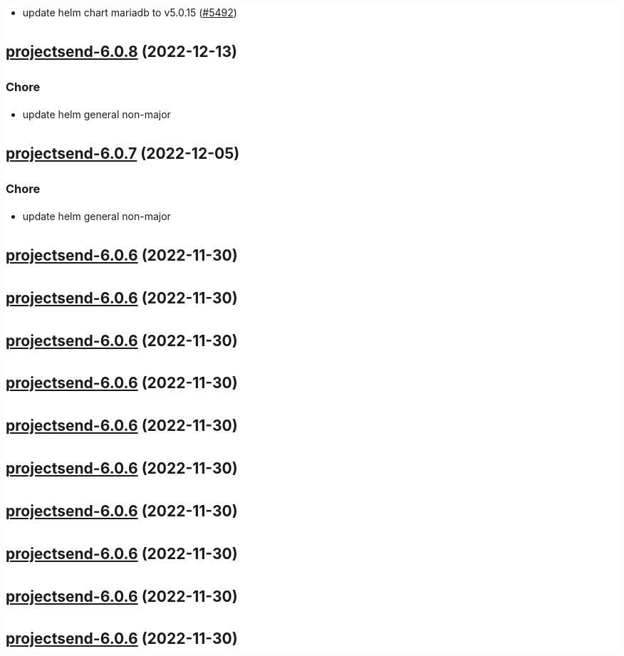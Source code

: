 - update helm chart mariadb to v5.0.15 ([#5492](https://github.com/truecharts/charts/issues/5492))

## [projectsend-6.0.8](https://github.com/truecharts/charts/compare/projectsend-6.0.7...projectsend-6.0.8) (2022-12-13)

### Chore

- update helm general non-major

## [projectsend-6.0.7](https://github.com/truecharts/charts/compare/projectsend-6.0.6...projectsend-6.0.7) (2022-12-05)

### Chore

- update helm general non-major

## [projectsend-6.0.6](https://github.com/truecharts/charts/compare/projectsend-6.0.4...projectsend-6.0.6) (2022-11-30)

## [projectsend-6.0.6](https://github.com/truecharts/charts/compare/projectsend-6.0.4...projectsend-6.0.6) (2022-11-30)

## [projectsend-6.0.6](https://github.com/truecharts/charts/compare/projectsend-6.0.4...projectsend-6.0.6) (2022-11-30)

## [projectsend-6.0.6](https://github.com/truecharts/charts/compare/projectsend-6.0.4...projectsend-6.0.6) (2022-11-30)

## [projectsend-6.0.6](https://github.com/truecharts/charts/compare/projectsend-6.0.4...projectsend-6.0.6) (2022-11-30)

## [projectsend-6.0.6](https://github.com/truecharts/charts/compare/projectsend-6.0.4...projectsend-6.0.6) (2022-11-30)

## [projectsend-6.0.6](https://github.com/truecharts/charts/compare/projectsend-6.0.4...projectsend-6.0.6) (2022-11-30)

## [projectsend-6.0.6](https://github.com/truecharts/charts/compare/projectsend-6.0.4...projectsend-6.0.6) (2022-11-30)

## [projectsend-6.0.6](https://github.com/truecharts/charts/compare/projectsend-6.0.4...projectsend-6.0.6) (2022-11-30)

## [projectsend-6.0.6](https://github.com/truecharts/charts/compare/projectsend-6.0.4...projectsend-6.0.6) (2022-11-30)
